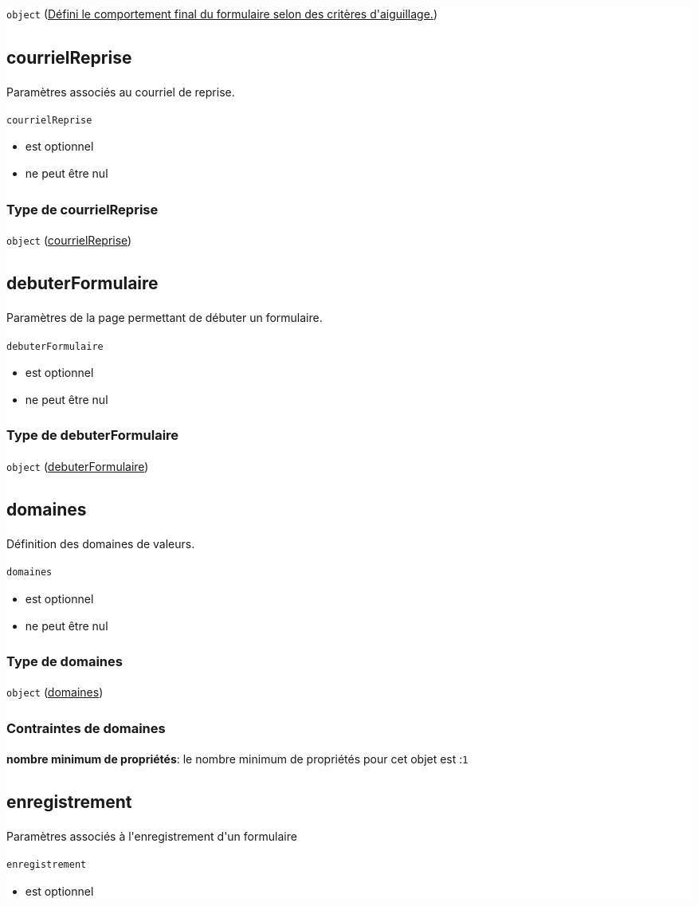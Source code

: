 `object` ([Défini le comportement final du formulaire selon des critères d'aiguillage.](frw-form-definitions-défini-le-comportement-final-du-formulaire-selon-des-critères-daiguillage.md))

## courrielReprise

Paramètres associés au courriel de reprise.

`courrielReprise`

*   est optionnel

*   ne peut être nul

### Type de courrielReprise

`object` ([courrielReprise](frw-form-definitions-courrielreprise.md))

## debuterFormulaire

Paramètres de la page permettant de débuter un formulaire.

`debuterFormulaire`

*   est optionnel

*   ne peut être nul

### Type de debuterFormulaire

`object` ([debuterFormulaire](frw-form-definitions-debuterformulaire.md))

## domaines

Définition des domaines de valeurs.

`domaines`

*   est optionnel

*   ne peut être nul

### Type de domaines

`object` ([domaines](frw-form-definitions-nomdomaine.md))

### Contraintes de domaines

**nombre minimum de propriétés**: le nombre minimum de propriétés pour cet objet est :`1`

## enregistrement

Paramètres associés à l'enregistrement d'un formulaire

`enregistrement`

*   est optionnel
